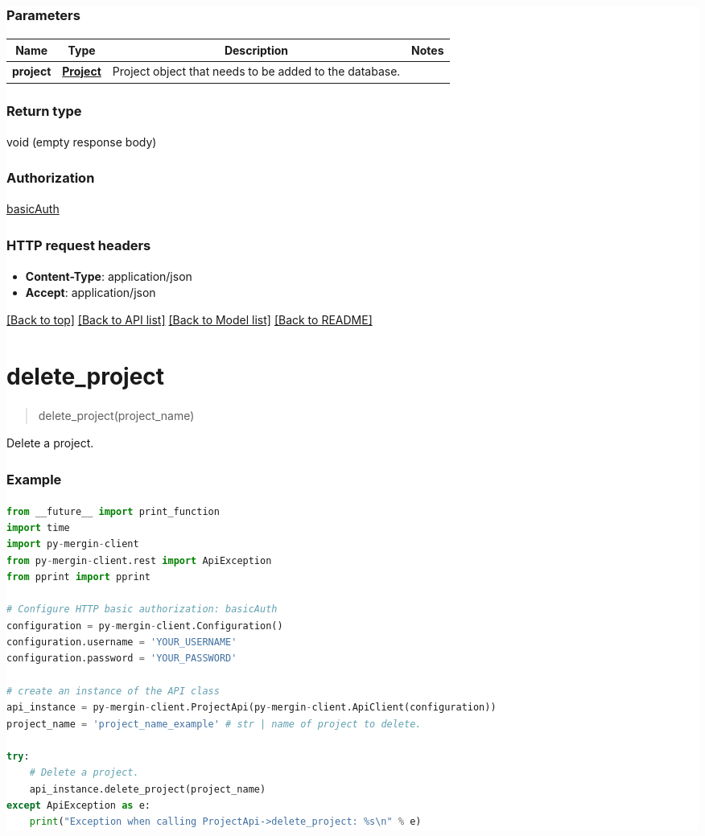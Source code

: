 ### Parameters

Name | Type | Description  | Notes
------------- | ------------- | ------------- | -------------
 **project** | [**Project**](Project.md)| Project object that needs to be added to the database. | 

### Return type

void (empty response body)

### Authorization

[basicAuth](../README.md#basicAuth)

### HTTP request headers

 - **Content-Type**: application/json
 - **Accept**: application/json

[[Back to top]](#) [[Back to API list]](../README.md#documentation-for-api-endpoints) [[Back to Model list]](../README.md#documentation-for-models) [[Back to README]](../README.md)

# **delete_project**
> delete_project(project_name)

Delete a project.



### Example
```python
from __future__ import print_function
import time
import py-mergin-client
from py-mergin-client.rest import ApiException
from pprint import pprint

# Configure HTTP basic authorization: basicAuth
configuration = py-mergin-client.Configuration()
configuration.username = 'YOUR_USERNAME'
configuration.password = 'YOUR_PASSWORD'

# create an instance of the API class
api_instance = py-mergin-client.ProjectApi(py-mergin-client.ApiClient(configuration))
project_name = 'project_name_example' # str | name of project to delete.

try:
    # Delete a project.
    api_instance.delete_project(project_name)
except ApiException as e:
    print("Exception when calling ProjectApi->delete_project: %s\n" % e)
```
